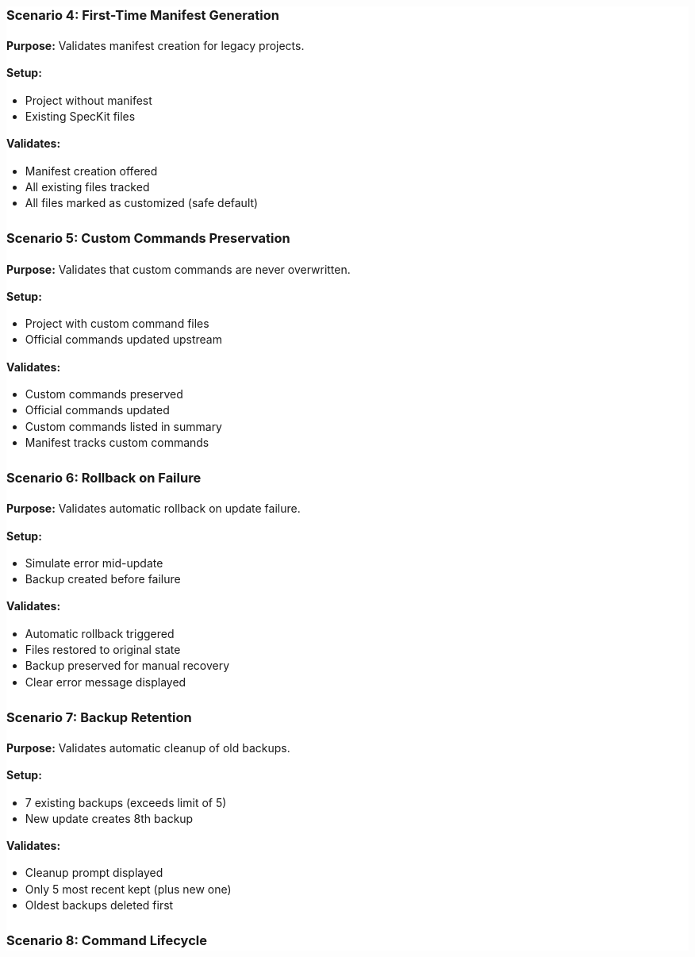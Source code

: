 ### Scenario 4: First-Time Manifest Generation

**Purpose:** Validates manifest creation for legacy projects.

**Setup:**
- Project without manifest
- Existing SpecKit files

**Validates:**
- Manifest creation offered
- All existing files tracked
- All files marked as customized (safe default)

### Scenario 5: Custom Commands Preservation

**Purpose:** Validates that custom commands are never overwritten.

**Setup:**
- Project with custom command files
- Official commands updated upstream

**Validates:**
- Custom commands preserved
- Official commands updated
- Custom commands listed in summary
- Manifest tracks custom commands

### Scenario 6: Rollback on Failure

**Purpose:** Validates automatic rollback on update failure.

**Setup:**
- Simulate error mid-update
- Backup created before failure

**Validates:**
- Automatic rollback triggered
- Files restored to original state
- Backup preserved for manual recovery
- Clear error message displayed

### Scenario 7: Backup Retention

**Purpose:** Validates automatic cleanup of old backups.

**Setup:**
- 7 existing backups (exceeds limit of 5)
- New update creates 8th backup

**Validates:**
- Cleanup prompt displayed
- Only 5 most recent kept (plus new one)
- Oldest backups deleted first

### Scenario 8: Command Lifecycle
